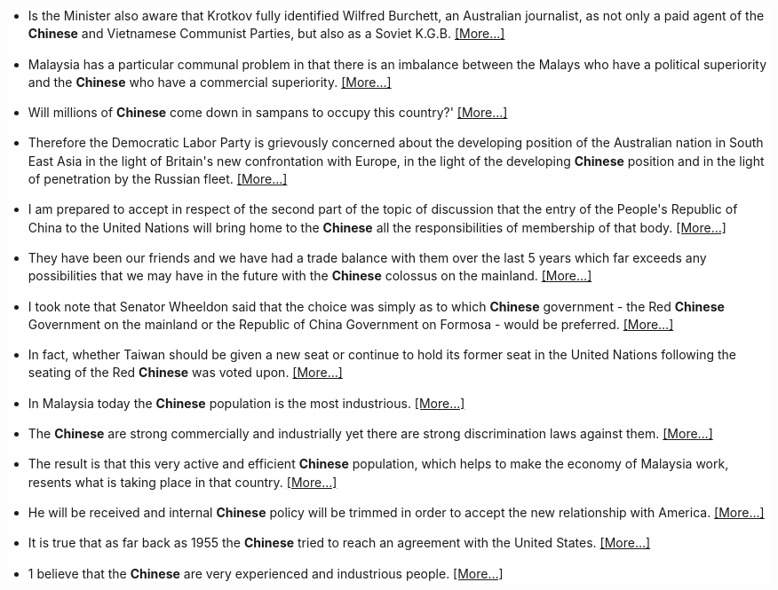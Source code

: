 * Is the Minister also aware that Krotkov fully identified Wilfred Burchett, an Australian journalist, as not only a paid agent of the **Chinese** and Vietnamese Communist Parties, but also as a Soviet K.G.B. [[More&hellip;]](https://historichansard.net/senate/1971/19711026_senate_27_s50/#subdebate-senate-1971)

* Malaysia has a particular communal problem in that there is an imbalance between the Malays who have a political superiority and the **Chinese** who have a commercial superiority. [[More&hellip;]](https://historichansard.net/senate/1971/19711103_senate_27_s50/#subdebate-senate-1971)

* Will millions of **Chinese** come down in sampans to occupy this country?' [[More&hellip;]](https://historichansard.net/senate/1971/19711103_senate_27_s50/#subdebate-senate-1971)

* Therefore the Democratic Labor Party is grievously concerned about the developing position of the Australian nation in South East Asia in the light of Britain's new confrontation with Europe, in the light of the developing **Chinese** position and in the light of penetration by the Russian fleet. [[More&hellip;]](https://historichansard.net/senate/1971/19711103_senate_27_s50/#subdebate-senate-1971)

* I am prepared to accept in respect of the second part of the topic of discussion that the entry of the People's Republic of China to the United Nations will bring home to the **Chinese** all the responsibilities of membership of that body. [[More&hellip;]](https://historichansard.net/senate/1971/19711103_senate_27_s50/#subdebate-senate-1971)

* They have been our friends and we have had a trade balance with them over the last 5 years which far exceeds any possibilities that we may have in the future with the **Chinese** colossus on the mainland. [[More&hellip;]](https://historichansard.net/senate/1971/19711103_senate_27_s50/#subdebate-senate-1971)

* I took note that  Senator Wheeldon  said that the choice was simply as to which **Chinese** government - the Red **Chinese** Government on the mainland or the Republic of China Government on Formosa - would be preferred. [[More&hellip;]](https://historichansard.net/senate/1971/19711103_senate_27_s50/#subdebate-senate-1971)

* In fact, whether Taiwan should be given a new seat or continue to hold its former seat in the United Nations following the seating of the Red **Chinese** was voted upon. [[More&hellip;]](https://historichansard.net/senate/1971/19711103_senate_27_s50/#subdebate-senate-1971)

* In Malaysia today the **Chinese** population is the most industrious. [[More&hellip;]](https://historichansard.net/senate/1971/19711103_senate_27_s50/#subdebate-senate-1971)

* The **Chinese** are strong commercially and industrially yet there are strong discrimination laws against them. [[More&hellip;]](https://historichansard.net/senate/1971/19711103_senate_27_s50/#subdebate-senate-1971)

* The result is that this very active and efficient **Chinese** population, which helps to make the economy of Malaysia work, resents what is taking place in that country. [[More&hellip;]](https://historichansard.net/senate/1971/19711103_senate_27_s50/#subdebate-senate-1971)

* He will be received and internal **Chinese** policy will be trimmed in order to accept the new relationship with America. [[More&hellip;]](https://historichansard.net/senate/1971/19711103_senate_27_s50/#subdebate-senate-1971)

* It is true that as far back as 1955 the **Chinese** tried to reach an agreement with the United States. [[More&hellip;]](https://historichansard.net/senate/1971/19711103_senate_27_s50/#subdebate-senate-1971)

* 1 believe that the **Chinese** are very experienced and industrious people. [[More&hellip;]](https://historichansard.net/senate/1971/19711103_senate_27_s50/#subdebate-senate-1971)

